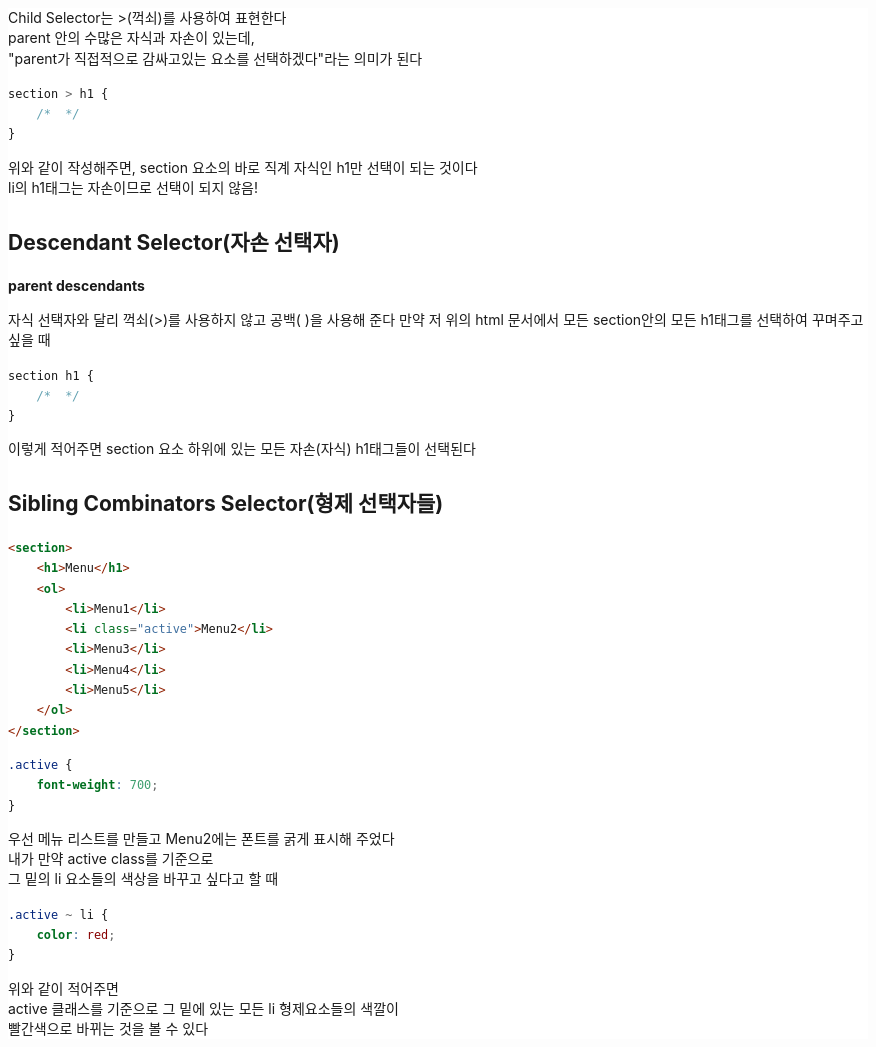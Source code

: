 Child Selector는 >(꺽쇠)를 사용하여 표현한다  
parent 안의 수많은 자식과 자손이 있는데,  
"parent가 직접적으로 감싸고있는 요소를 선택하겠다"라는 의미가 된다 

```css
section > h1 {
    /*  */
}
```
위와 같이 작성해주면, section 요소의 바로 직계 자식인 h1만 선택이 되는 것이다  
li의 h1태그는 자손이므로 선택이 되지 않음!

## Descendant Selector(자손 선택자)

**parent descendants**

자식 선택자와 달리 꺽쇠(>)를 사용하지 않고 공백( )을 사용해 준다
만약 저 위의 html 문서에서 
모든 section안의 모든 h1태그를 선택하여 꾸며주고 싶을 때

```css
section h1 {
    /*  */
}
```
이렇게 적어주면 section 요소 하위에 있는 모든 자손(자식) h1태그들이 선택된다

## Sibling Combinators Selector(형제 선택자들)

```html
<section>
    <h1>Menu</h1>
    <ol>
        <li>Menu1</li>
        <li class="active">Menu2</li>
        <li>Menu3</li>
        <li>Menu4</li>
        <li>Menu5</li>
    </ol>
</section>
```

```css
.active {
    font-weight: 700;
}
```

우선 메뉴 리스트를 만들고 Menu2에는 폰트를 굵게 표시해 주었다  
내가 만약 active class를 기준으로  
그 밑의 li 요소들의 색상을 바꾸고 싶다고 할 때

```css
.active ~ li {
    color: red;
}
```
위와 같이 적어주면  
active 클래스를 기준으로 그 밑에 있는 모든 li 형제요소들의 색깔이  
빨간색으로 바뀌는 것을 볼 수 있다
